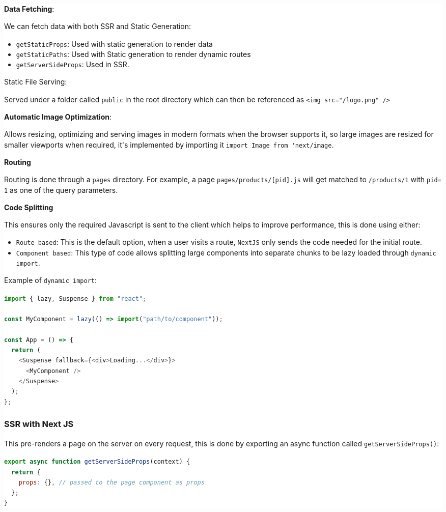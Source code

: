 **Data Fetching**:

We can fetch data with both SSR and Static Generation:

- `getStaticProps`: Used with static generation to render data
- `getStaticPaths`: Used with Static generation to render dynamic routes
- `getServerSideProps`: Used in SSR.

Static File Serving:

Served under a folder called `public` in the root directory which can then be referenced as `<img src="/logo.png" />`

**Automatic Image Optimization**:

Allows resizing, optimizing and serving images in modern formats when the browser supports it, so large images are resized for smaller viewports when required, it's implemented by importing it `import Image from 'next/image`.

**Routing**

Routing is done through a `pages` directory. For example, a page `pages/products/[pid].js` will get matched to `/products/1` with `pid=1` as one of the query parameters.

**Code Splitting**

This ensures only the required Javascript is sent to the client which helps to improve performance, this is done using either:

- `Route based`: This is the default option, when a user visits a route, `NextJS` only sends the code needed for the initial route.
- `Component based`: This type of code allows splitting large components into separate chunks to be lazy loaded through `dynamic import`.

Example of `dynamic import`:

```javascript
import { lazy, Suspense } from "react";

const MyComponent = lazy(() => import("path/to/component"));

const App = () => {
  return (
    <Suspense fallback={<div>Loading...</div>}>
      <MyComponent />
    </Suspense>
  );
};
```

### SSR with Next JS

This pre-renders a page on the server on every request, this is done by exporting an async function called `getServerSideProps()`:

```javascript
export async function getServerSideProps(context) {
  return {
    props: {}, // passed to the page component as props
  };
}
```
